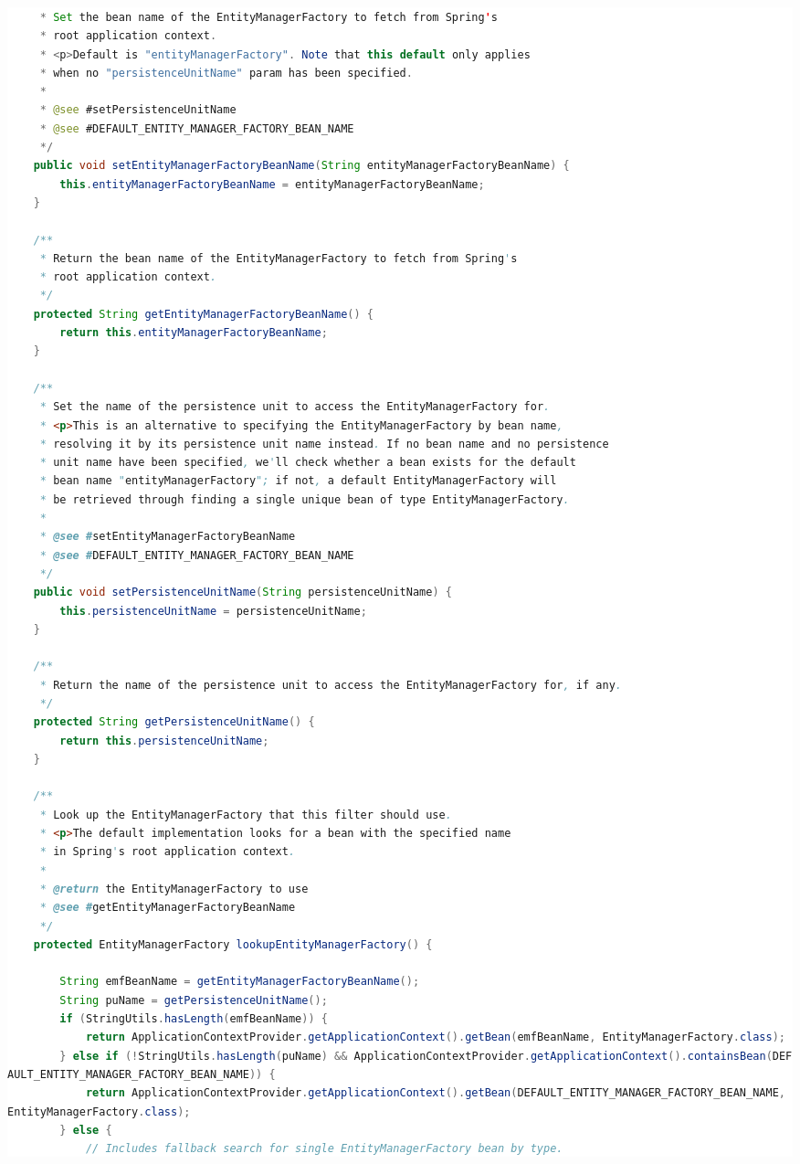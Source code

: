 ```java
     * Set the bean name of the EntityManagerFactory to fetch from Spring's
     * root application context.
     * <p>Default is "entityManagerFactory". Note that this default only applies
     * when no "persistenceUnitName" param has been specified.
     *
     * @see #setPersistenceUnitName
     * @see #DEFAULT_ENTITY_MANAGER_FACTORY_BEAN_NAME
     */
    public void setEntityManagerFactoryBeanName(String entityManagerFactoryBeanName) {
        this.entityManagerFactoryBeanName = entityManagerFactoryBeanName;
    }

    /**
     * Return the bean name of the EntityManagerFactory to fetch from Spring's
     * root application context.
     */
    protected String getEntityManagerFactoryBeanName() {
        return this.entityManagerFactoryBeanName;
    }

    /**
     * Set the name of the persistence unit to access the EntityManagerFactory for.
     * <p>This is an alternative to specifying the EntityManagerFactory by bean name,
     * resolving it by its persistence unit name instead. If no bean name and no persistence
     * unit name have been specified, we'll check whether a bean exists for the default
     * bean name "entityManagerFactory"; if not, a default EntityManagerFactory will
     * be retrieved through finding a single unique bean of type EntityManagerFactory.
     *
     * @see #setEntityManagerFactoryBeanName
     * @see #DEFAULT_ENTITY_MANAGER_FACTORY_BEAN_NAME
     */
    public void setPersistenceUnitName(String persistenceUnitName) {
        this.persistenceUnitName = persistenceUnitName;
    }

    /**
     * Return the name of the persistence unit to access the EntityManagerFactory for, if any.
     */
    protected String getPersistenceUnitName() {
        return this.persistenceUnitName;
    }

    /**
     * Look up the EntityManagerFactory that this filter should use.
     * <p>The default implementation looks for a bean with the specified name
     * in Spring's root application context.
     *
     * @return the EntityManagerFactory to use
     * @see #getEntityManagerFactoryBeanName
     */
    protected EntityManagerFactory lookupEntityManagerFactory() {

        String emfBeanName = getEntityManagerFactoryBeanName();
        String puName = getPersistenceUnitName();
        if (StringUtils.hasLength(emfBeanName)) {
            return ApplicationContextProvider.getApplicationContext().getBean(emfBeanName, EntityManagerFactory.class);
        } else if (!StringUtils.hasLength(puName) && ApplicationContextProvider.getApplicationContext().containsBean(DEFAULT_ENTITY_MANAGER_FACTORY_BEAN_NAME)) {
            return ApplicationContextProvider.getApplicationContext().getBean(DEFAULT_ENTITY_MANAGER_FACTORY_BEAN_NAME, EntityManagerFactory.class);
        } else {
            // Includes fallback search for single EntityManagerFactory bean by type.
```
